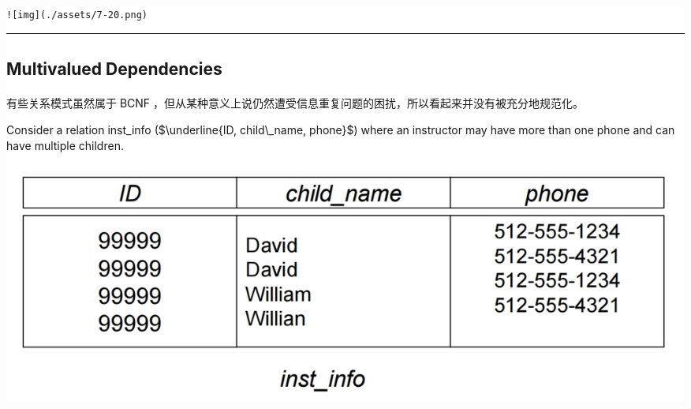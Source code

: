    ![img](./assets/7-20.png)

---

## Multivalued Dependencies

有些关系模式虽然属于 BCNF ，但从某种意义上说仍然遭受信息重复问题的困扰，所以看起来并没有被充分地规范化。

Consider a relation inst_info ($\underline{ID, child\_name, phone}$) where an instructor may have more than one phone and can have multiple children.

![img](./assets/7-21.png)
